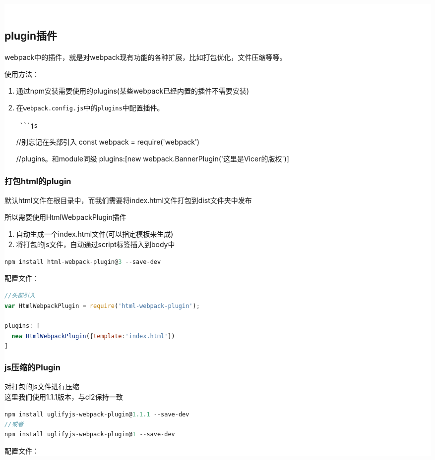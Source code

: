 <br>

## plugin插件

webpack中的插件，就是对webpack现有功能的各种扩展，比如打包优化，文件压缩等等。

使用方法：

1. 通过npm安装需要使用的plugins(某些webpack已经内置的插件不需要安装) 

2. 在`webpack.config.js`中的`plugins`中配置插件。
	
		```js
	//别忘记在头部引入
		const webpack = require('webpack')
	
	//plugins。和module同级
		plugins:[new webpack.BannerPlugin('这里是Vicer的版权')]
	
	```

### 打包html的plugin

默认html文件在根目录中，而我们需要将index.html文件打包到dist文件夹中发布

所以需要使用HtmlWebpackPlugin插件

1. 自动生成一个index.html文件(可以指定模板来生成)
2. 将打包的js文件，自动通过script标签插入到body中


```js
npm install html-webpack-plugin@3 --save-dev
```

配置文件：

```js
//头部引入
var HtmlWebpackPlugin = require('html-webpack-plugin');

plugins: [
  new HtmlWebpackPlugin({template:'index.html'})
]
```

### js压缩的Plugin

对打包的js文件进行压缩  
这里我们使用1.1.1版本，与cl2保持一致

```js
npm install uglifyjs-webpack-plugin@1.1.1 --save-dev
//或者
npm install uglifyjs-webpack-plugin@1 --save-dev
```

配置文件：
